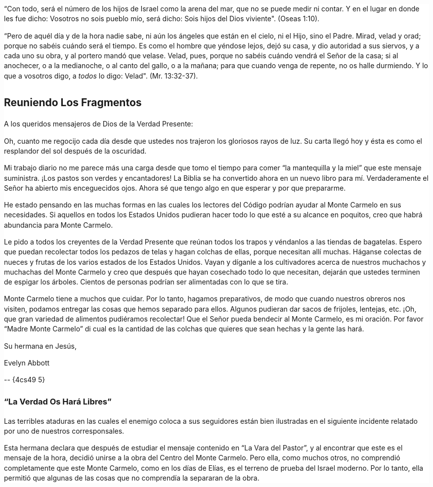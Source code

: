 “Con todo, será el número de los hijos de Israel como la arena del mar, que no se puede medir ni contar. Y en el lugar en donde les fue dicho: Vosotros no sois pueblo mío, será dicho: Sois hijos del Dios viviente". (Oseas 1:10).

“Pero de aquél día y de la hora nadie sabe, ni aún los ángeles que están en el cielo, ni el Hijo, sino el Padre. Mirad, velad y orad; porque no sabéis cuándo será el tiempo. Es como el hombre que yéndose lejos, dejó su casa, y dio autoridad a sus siervos, y a cada uno su obra, y al portero mandó que velase. Velad, pues, porque no sabéis cuándo vendrá el Señor de la casa; si al anochecer, o a la medianoche, o al canto del gallo, o a la mañana; para que cuando venga de repente, no os halle durmiendo. Y lo que a vosotros digo, a _todos_ lo digo: Velad". (Mr. 13:32-37).

Reuniendo Los Fragmentos
------------------------

A los queridos mensajeros de Dios de la Verdad Presente:

Oh, cuanto me regocijo cada día desde que ustedes nos trajeron los gloriosos rayos de luz. Su carta llegó hoy y ésta es como el resplandor del sol después de la oscuridad.

Mi trabajo diario no me parece más una carga desde que tomo el tiempo para comer “la mantequilla y la miel” que este mensaje suministra. ¡Los pastos son verdes y encantadores! La Biblia se ha convertido ahora en un nuevo libro para mí. Verdaderamente el Señor ha abierto mis enceguecidos ojos. Ahora sé que tengo algo en que esperar y por que prepararme.

He estado pensando en las muchas formas en las cuales los lectores del Código podrían ayudar al Monte Carmelo en sus necesidades. Si aquellos en todos los Estados Unidos pudieran hacer todo lo que esté a su alcance en poquitos, creo que habrá abundancia para Monte Carmelo.

Le pido a todos los creyentes de la Verdad Presente que reúnan todos los trapos y véndanlos a las tiendas de bagatelas. Espero que puedan recolectar todos los pedazos de telas y hagan colchas de ellas, porque necesitan allí muchas. Háganse colectas de nueces y frutas de los varios estados de los Estados Unidos. Vayan y díganle a los cultivadores acerca de nuestros muchachos y muchachas del Monte Carmelo y creo que después que hayan cosechado todo lo que necesitan, dejarán que ustedes terminen de espigar los árboles. Cientos de personas podrían ser alimentadas con lo que se tira.

Monte Carmelo tiene a muchos que cuidar. Por lo tanto, hagamos preparativos, de modo que cuando nuestros obreros nos visiten, podamos entregar las cosas que hemos separado para ellos. Algunos pudieran dar sacos de frijoles, lentejas, etc. ¡Oh, que gran variedad de alimentos pudiéramos recolectar! Que el Señor pueda bendecir al Monte Carmelo, es mi oración. Por favor “Madre Monte Carmelo” di cual es la cantidad de las colchas que quieres que sean hechas y la gente las hará.

Su hermana en Jesús,

Evelyn Abbott

 -- {4cs49 5}   
  
  ### “La Verdad Os Hará Libres”

Las terribles ataduras en las cuales el enemigo coloca a sus seguidores están bien ilustradas en el siguiente incidente relatado por uno de nuestros corresponsales.

Esta hermana declara que después de estudiar el mensaje contenido en “La Vara del Pastor”, y al encontrar que este es el mensaje de la hora, decidió unirse a la obra del Centro del Monte Carmelo. Pero ella, como muchos otros, no comprendió completamente que este Monte Carmelo, como en los días de Elías, es el terreno de prueba del Israel moderno. Por lo tanto, ella permitió que algunas de las cosas que no comprendía la separaran de la obra.
